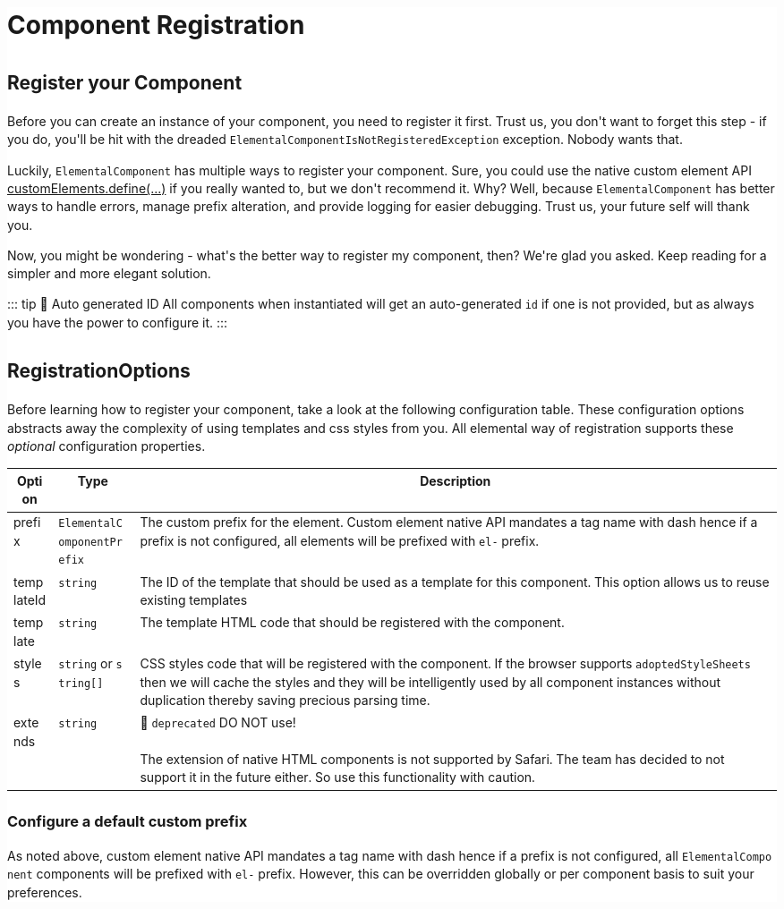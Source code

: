# Component Registration

## Register your Component

Before you can create an instance of your component, you need to register it first.
Trust us, you don't want to forget this step - if you do, you'll be hit with the
dreaded `ElementalComponentIsNotRegisteredException` exception. Nobody wants that.

Luckily, `ElementalComponent` has multiple ways to register your component.
Sure, you could use the native custom element
API [customElements.define(...)](https://developer.mozilla.org/en-US/docs/Web/API/CustomElementRegistry/define)
if you really wanted to, but we don't recommend it. Why? Well, because `ElementalComponent` has better ways to handle
errors, manage prefix alteration, and provide logging for easier debugging. Trust us, your future self will thank you.

Now, you might be wondering - what's the better way to register my component, then? We're glad you asked. Keep reading
for a simpler and more elegant solution.

::: tip 💁 Auto generated ID
All components when instantiated will get an auto-generated `id` if one is not provided, but as always you have the
power to configure it.
:::

## RegistrationOptions

Before learning how to register your component, take a look at the following configuration table.
These configuration options abstracts away the complexity of using templates and css styles from you.
All elemental way of registration supports these _optional_ configuration properties.

| Option     | Type                       | Description                                                                                                                                                                                                                                                     |
| ---------- | -------------------------- | --------------------------------------------------------------------------------------------------------------------------------------------------------------------------------------------------------------------------------------------------------------- |
| prefix     | `ElementalComponentPrefix` | The custom prefix for the element. Custom element native API mandates a tag name with dash hence if a prefix is not configured, all elements will be prefixed with `el-` prefix.                                                                                |
| templateId | `string`                   | The ID of the template that should be used as a template for this component. This option allows us to reuse existing templates                                                                                                                                  |
| template   | `string`                   | The template HTML code that should be registered with the component.                                                                                                                                                                                            |
| styles     | `string` or `string[]`     | CSS styles code that will be registered with the component. If the browser supports `adoptedStyleSheets` then we will cache the styles and they will be intelligently used by all component instances without duplication thereby saving precious parsing time. |
| extends    | `string`                   | 👺 `deprecated` DO NOT use! <br/> <br/> The extension of native HTML components is not supported by Safari. The team has decided to not support it in the future either. So use this functionality with caution.                                                |

### Configure a default custom prefix

As noted above, custom element native API mandates a tag name with dash hence if a prefix is not configured,
all `ElementalComponent` components will be prefixed with `el-` prefix. However, this can be overridden globally or per
component basis to suit your preferences.
